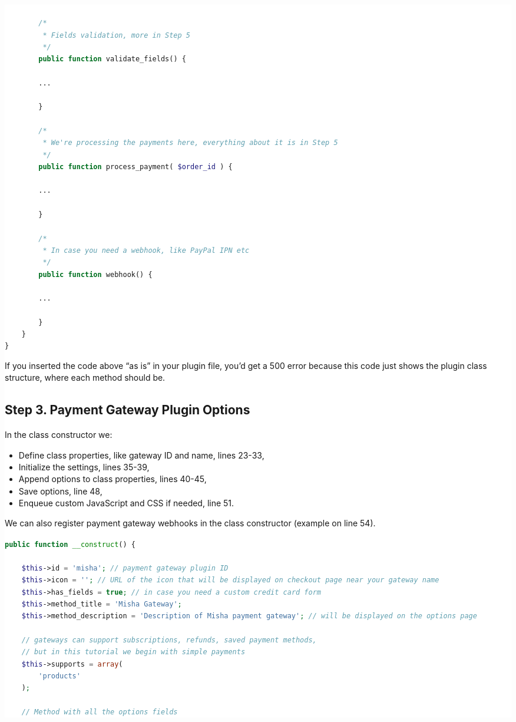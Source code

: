 ```php

		/*
 		 * Fields validation, more in Step 5
		 */
		public function validate_fields() {

		...

		}

		/*
		 * We're processing the payments here, everything about it is in Step 5
		 */
		public function process_payment( $order_id ) {

		...
					
	 	}

		/*
		 * In case you need a webhook, like PayPal IPN etc
		 */
		public function webhook() {

		...
					
	 	}
 	}
}
```

If you inserted the code above “as is” in your plugin file, you’d get a 500 error because this code just shows the plugin class structure, where each method should be.

## Step 3. Payment Gateway Plugin Options [](#gateway_options)

In the class constructor we:

*   Define class properties, like gateway ID and name, lines 23-33,
*   Initialize the settings, lines 35-39,
*   Append options to class properties, lines 40-45,
*   Save options, line 48,
*   Enqueue custom JavaScript and CSS if needed, line 51.

We can also register payment gateway webhooks in the class constructor (example on line 54).

```php
public function __construct() {

	$this->id = 'misha'; // payment gateway plugin ID
	$this->icon = ''; // URL of the icon that will be displayed on checkout page near your gateway name
	$this->has_fields = true; // in case you need a custom credit card form
	$this->method_title = 'Misha Gateway';
	$this->method_description = 'Description of Misha payment gateway'; // will be displayed on the options page

	// gateways can support subscriptions, refunds, saved payment methods,
	// but in this tutorial we begin with simple payments
	$this->supports = array(
		'products'
	);

	// Method with all the options fields
```